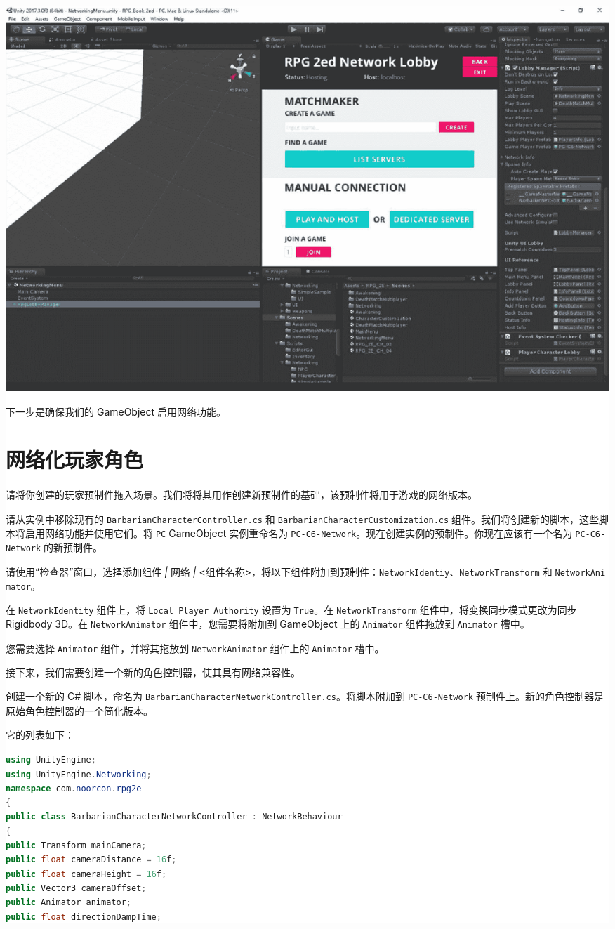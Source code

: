 ![图片](img/00185.jpeg)

下一步是确保我们的 GameObject 启用网络功能。

# 网络化玩家角色

请将你创建的玩家预制件拖入场景。我们将将其用作创建新预制件的基础，该预制件将用于游戏的网络版本。

请从实例中移除现有的 `BarbarianCharacterController.cs` 和 `BarbarianCharacterCustomization.cs` 组件。我们将创建新的脚本，这些脚本将启用网络功能并使用它们。将 `PC` GameObject 实例重命名为 `PC-C6-Network`。现在创建实例的预制件。你现在应该有一个名为 `PC-C6-Network` 的新预制件。

请使用“检查器”窗口，选择添加组件 *|* 网络 *|* <组件名称>，将以下组件附加到预制件：`NetworkIdentiy`、`NetworkTransform` 和 `NetworkAnimator`。

在 `NetworkIdentity` 组件上，将 `Local Player Authority` 设置为 `True`。在 `NetworkTransform` 组件中，将变换同步模式更改为同步 Rigidbody 3D。在 `NetworkAnimator` 组件中，您需要将附加到 GameObject 上的 `Animator` 组件拖放到 `Animator` 槽中。

您需要选择 `Animator` 组件，并将其拖放到 `NetworkAnimator` 组件上的 `Animator` 槽中。

接下来，我们需要创建一个新的角色控制器，使其具有网络兼容性。

创建一个新的 C# 脚本，命名为 `BarbarianCharacterNetworkController.cs`。将脚本附加到 `PC-C6-Network` 预制件上。新的角色控制器是原始角色控制器的一个简化版本。

它的列表如下：

```cs
using UnityEngine;
using UnityEngine.Networking;
namespace com.noorcon.rpg2e
{
public class BarbarianCharacterNetworkController : NetworkBehaviour
{
public Transform mainCamera;
public float cameraDistance = 16f;
public float cameraHeight = 16f;
public Vector3 cameraOffset;
public Animator animator;
public float directionDampTime;
```